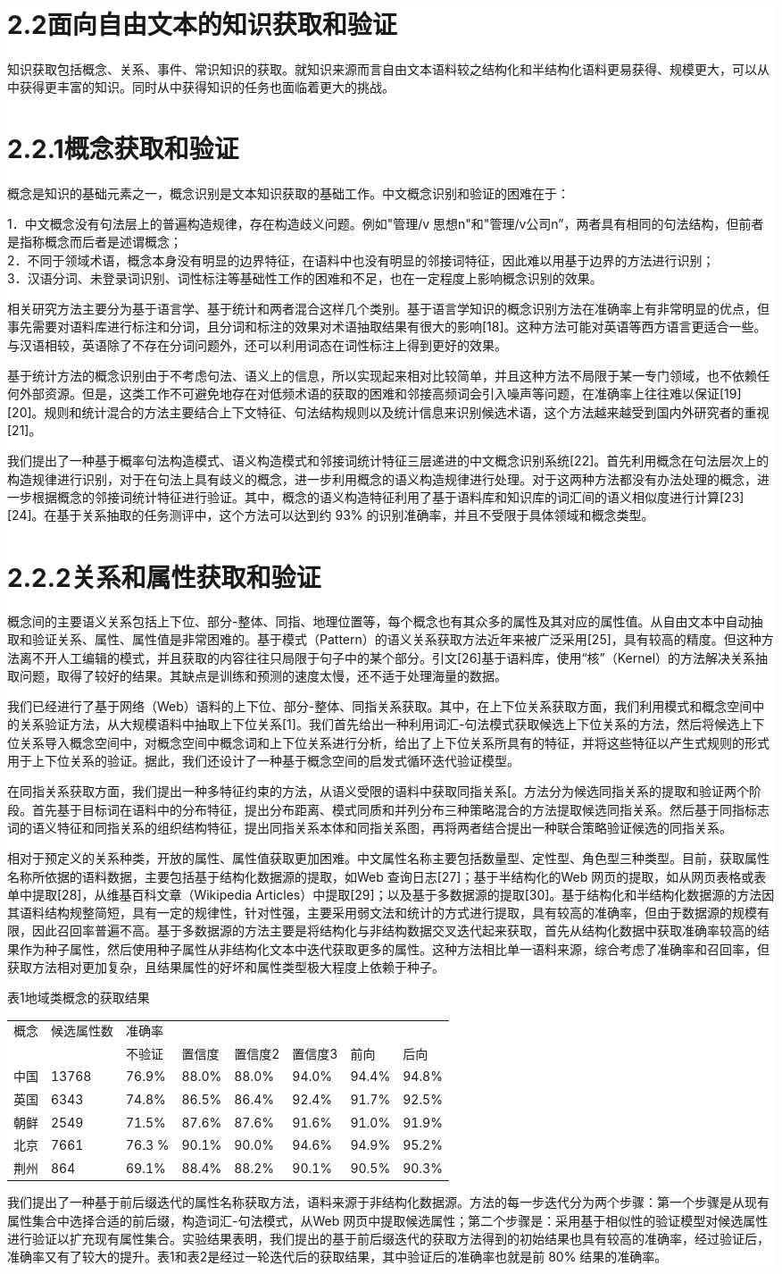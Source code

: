 # 2.2面向自由文本的知识获取和验证

知识获取包括概念、关系、事件、常识知识的获取。就知识来源而言自由文本语料较之结构化和半结构化语料更易获得、规模更大，可以从中获得更丰富的知识。同时从中获得知识的任务也面临着更大的挑战。

# 2.2.1概念获取和验证

概念是知识的基础元素之一，概念识别是文本知识获取的基础工作。中文概念识别和验证的困难在于：

1．中文概念没有句法层上的普遍构造规律，存在构造歧义问题。例如"管理/v 思想n"和"管理/v公司n”，两者具有相同的句法结构，但前者是指称概念而后者是述谓概念；  
2．不同于领域术语，概念本身没有明显的边界特征，在语料中也没有明显的邻接词特征，因此难以用基于边界的方法进行识别；  
3．汉语分词、未登录词识别、词性标注等基础性工作的困难和不足，也在一定程度上影响概念识别的效果。

相关研究方法主要分为基于语言学、基于统计和两者混合这样几个类别。基于语言学知识的概念识别方法在准确率上有非常明显的优点，但事先需要对语料库进行标注和分词，且分词和标注的效果对术语抽取结果有很大的影响[18]。这种方法可能对英语等西方语言更适合一些。与汉语相较，英语除了不存在分词问题外，还可以利用词态在词性标注上得到更好的效果。

基于统计方法的概念识别由于不考虑句法、语义上的信息，所以实现起来相对比较简单，并且这种方法不局限于某一专门领域，也不依赖任何外部资源。但是，这类工作不可避免地存在对低频术语的获取的困难和邻接高频词会引入噪声等问题，在准确率上往往难以保证[19][20]。规则和统计混合的方法主要结合上下文特征、句法结构规则以及统计信息来识别候选术语，这个方法越来越受到国内外研究者的重视[21]。

我们提出了一种基于概率句法构造模式、语义构造模式和邻接词统计特征三层递进的中文概念识别系统[22]。首先利用概念在句法层次上的构造规律进行识别，对于在句法上具有歧义的概念，进一步利用概念的语义构造规律进行处理。对于这两种方法都没有办法处理的概念，进一步根据概念的邻接词统计特征进行验证。其中，概念的语义构造特征利用了基于语料库和知识库的词汇间的语义相似度进行计算[23][24]。在基于关系抽取的任务测评中，这个方法可以达到约 $93 \%$ 的识别准确率，并且不受限于具体领域和概念类型。

# 2.2.2关系和属性获取和验证

概念间的主要语义关系包括上下位、部分-整体、同指、地理位置等，每个概念也有其众多的属性及其对应的属性值。从自由文本中自动抽取和验证关系、属性、属性值是非常困难的。基于模式（Pattern）的语义关系获取方法近年来被广泛采用[25]，具有较高的精度。但这种方法离不开人工编辑的模式，并且获取的内容往往只局限于句子中的某个部分。引文[26]基于语料库，使用“核”（Kernel）的方法解决关系抽取问题，取得了较好的结果。其缺点是训练和预测的速度太慢，还不适于处理海量的数据。

我们已经进行了基于网络（Web）语料的上下位、部分-整体、同指关系获取。其中，在上下位关系获取方面，我们利用模式和概念空间中的关系验证方法，从大规模语料中抽取上下位关系[1]。我们首先给出一种利用词汇-句法模式获取候选上下位关系的方法，然后将候选上下位关系导入概念空间中，对概念空间中概念词和上下位关系进行分析，给出了上下位关系所具有的特征，并将这些特征以产生式规则的形式用于上下位关系的验证。据此，我们还设计了一种基于概念空间的启发式循环迭代验证模型。

在同指关系获取方面，我们提出一种多特征约束的方法，从语义受限的语料中获取同指关系[。方法分为候选同指关系的提取和验证两个阶段。首先基于目标词在语料中的分布特征，提出分布距离、模式同质和并列分布三种策略混合的方法提取候选同指关系。然后基于同指标志词的语义特征和同指关系的组织结构特征，提出同指关系本体和同指关系图，再将两者结合提出一种联合策略验证候选的同指关系。

相对于预定义的关系种类，开放的属性、属性值获取更加困难。中文属性名称主要包括数量型、定性型、角色型三种类型。目前，获取属性名称所依据的语料数据，主要包括基于结构化数据源的提取，如Web 查询日志[27]；基于半结构化的Web 网页的提取，如从网页表格或表单中提取[28]，从维基百科文章（Wikipedia Articles）中提取[29]；以及基于多数据源的提取[30]。基于结构化和半结构化数据源的方法因其语料结构规整简短，具有一定的规律性，针对性强，主要采用弱文法和统计的方式进行提取，具有较高的准确率，但由于数据源的规模有限，因此召回率普遍不高。基于多数据源的方法主要是将结构化与非结构数据交叉迭代起来获取，首先从结构化数据中获取准确率较高的结果作为种子属性，然后使用种子属性从非结构化文本中迭代获取更多的属性。这种方法相比单一语料来源，综合考虑了准确率和召回率，但获取方法相对更加复杂，且结果属性的好坏和属性类型极大程度上依赖于种子。

表1地域类概念的获取结果  

<html><body><table><tr><td rowspan="2">概念</td><td rowspan="2">候选属性数</td><td colspan="6">准确率</td></tr><tr><td>不验证</td><td>置信度</td><td>置信度2</td><td>置信度3</td><td>前向</td><td>后向</td></tr><tr><td>中国</td><td>13768</td><td>76.9%</td><td>88.0%</td><td>88.0%</td><td>94.0%</td><td>94.4%</td><td>94.8%</td></tr><tr><td>英国</td><td>6343</td><td>74.8%</td><td>86.5%</td><td>86.4%</td><td>92.4%</td><td>91.7%</td><td>92.5%</td></tr><tr><td>朝鲜</td><td>2549</td><td>71.5%</td><td>87.6%</td><td>87.6%</td><td>91.6%</td><td>91.0%</td><td>91.9%</td></tr><tr><td>北京</td><td>7661</td><td>76.3 %</td><td>90.1%</td><td>90.0%</td><td>94.6%</td><td>94.9%</td><td>95.2%</td></tr><tr><td>荆州</td><td>864</td><td>69.1%</td><td>88.4%</td><td>88.2%</td><td>90.1%</td><td>90.5%</td><td>90.3%</td></tr></table></body></html>

我们提出了一种基于前后缀迭代的属性名称获取方法，语料来源于非结构化数据源。方法的每一步迭代分为两个步骤：第一个步骤是从现有属性集合中选择合适的前后缀，构造词汇-句法模式，从Web 网页中提取候选属性；第二个步骤是：采用基于相似性的验证模型对候选属性进行验证以扩充现有属性集合。实验结果表明，我们提出的基于前后缀迭代的获取方法得到的初始结果也具有较高的准确率，经过验证后，准确率又有了较大的提升。表1和表2是经过一轮迭代后的获取结果，其中验证后的准确率也就是前 $80 \%$ 结果的准确率。
